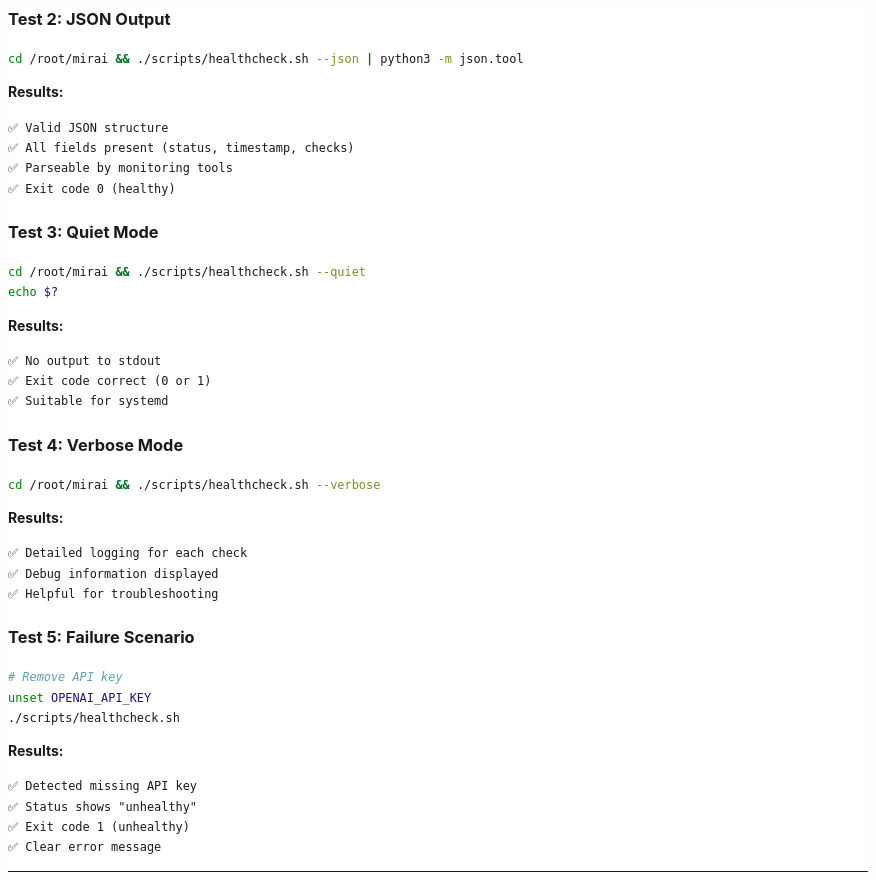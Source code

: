 ### Test 2: JSON Output
```bash
cd /root/mirai && ./scripts/healthcheck.sh --json | python3 -m json.tool
```

**Results:**
```
✅ Valid JSON structure
✅ All fields present (status, timestamp, checks)
✅ Parseable by monitoring tools
✅ Exit code 0 (healthy)
```

### Test 3: Quiet Mode
```bash
cd /root/mirai && ./scripts/healthcheck.sh --quiet
echo $?
```

**Results:**
```
✅ No output to stdout
✅ Exit code correct (0 or 1)
✅ Suitable for systemd
```

### Test 4: Verbose Mode
```bash
cd /root/mirai && ./scripts/healthcheck.sh --verbose
```

**Results:**
```
✅ Detailed logging for each check
✅ Debug information displayed
✅ Helpful for troubleshooting
```

### Test 5: Failure Scenario
```bash
# Remove API key
unset OPENAI_API_KEY
./scripts/healthcheck.sh
```

**Results:**
```
✅ Detected missing API key
✅ Status shows "unhealthy"
✅ Exit code 1 (unhealthy)
✅ Clear error message
```

---
